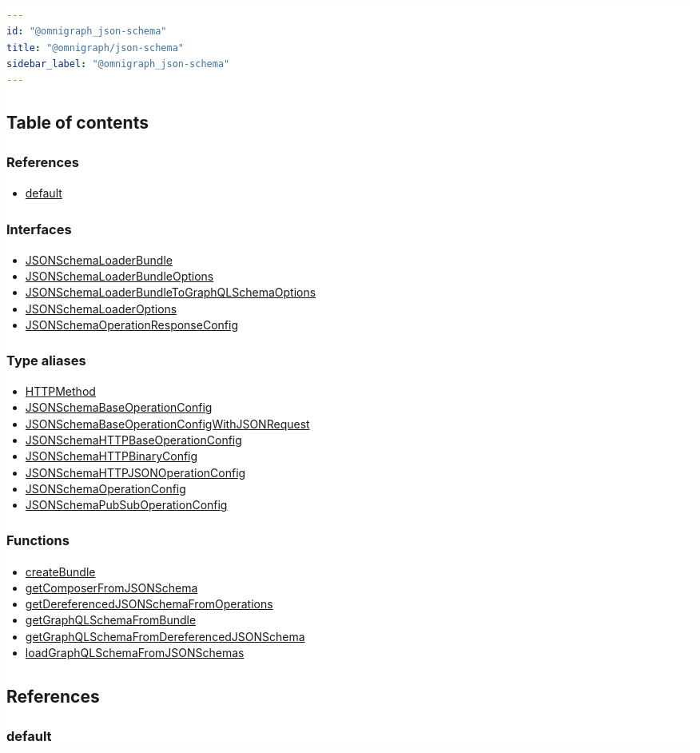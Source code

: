 ```yaml
---
id: "@omnigraph_json-schema"
title: "@omnigraph/json-schema"
sidebar_label: "@omnigraph_json-schema"
---
```


## Table of contents

### References

- [default](loaders_json_schema_src#default)

### Interfaces

- [JSONSchemaLoaderBundle](/docs/api/interfaces/loaders_json_schema_src.JSONSchemaLoaderBundle)
- [JSONSchemaLoaderBundleOptions](/docs/api/interfaces/loaders_json_schema_src.JSONSchemaLoaderBundleOptions)
- [JSONSchemaLoaderBundleToGraphQLSchemaOptions](/docs/api/interfaces/loaders_json_schema_src.JSONSchemaLoaderBundleToGraphQLSchemaOptions)
- [JSONSchemaLoaderOptions](/docs/api/interfaces/loaders_json_schema_src.JSONSchemaLoaderOptions)
- [JSONSchemaOperationResponseConfig](/docs/api/interfaces/loaders_json_schema_src.JSONSchemaOperationResponseConfig)

### Type aliases

- [HTTPMethod](loaders_json_schema_src#httpmethod)
- [JSONSchemaBaseOperationConfig](loaders_json_schema_src#jsonschemabaseoperationconfig)
- [JSONSchemaBaseOperationConfigWithJSONRequest](loaders_json_schema_src#jsonschemabaseoperationconfigwithjsonrequest)
- [JSONSchemaHTTPBaseOperationConfig](loaders_json_schema_src#jsonschemahttpbaseoperationconfig)
- [JSONSchemaHTTPBinaryConfig](loaders_json_schema_src#jsonschemahttpbinaryconfig)
- [JSONSchemaHTTPJSONOperationConfig](loaders_json_schema_src#jsonschemahttpjsonoperationconfig)
- [JSONSchemaOperationConfig](loaders_json_schema_src#jsonschemaoperationconfig)
- [JSONSchemaPubSubOperationConfig](loaders_json_schema_src#jsonschemapubsuboperationconfig)

### Functions

- [createBundle](loaders_json_schema_src#createbundle)
- [getComposerFromJSONSchema](loaders_json_schema_src#getcomposerfromjsonschema)
- [getDereferencedJSONSchemaFromOperations](loaders_json_schema_src#getdereferencedjsonschemafromoperations)
- [getGraphQLSchemaFromBundle](loaders_json_schema_src#getgraphqlschemafrombundle)
- [getGraphQLSchemaFromDereferencedJSONSchema](loaders_json_schema_src#getgraphqlschemafromdereferencedjsonschema)
- [loadGraphQLSchemaFromJSONSchemas](loaders_json_schema_src#loadgraphqlschemafromjsonschemas)

## References

### default
